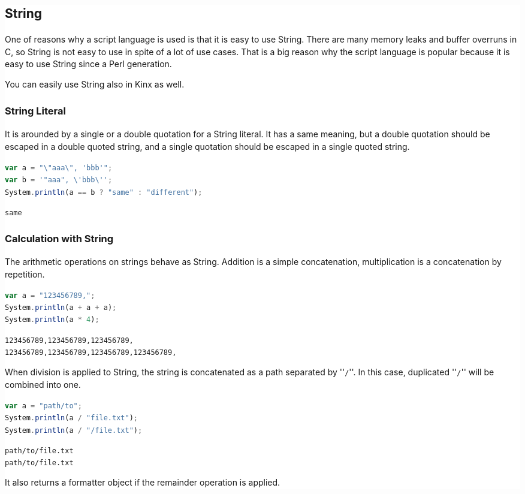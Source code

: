 ## String

One of reasons why a script language is used is that it is easy to use String.
There are many memory leaks and buffer overruns in C, so String is not easy to use in spite of a lot of use cases.
That is a big reason why the script language is popular because it is easy to use String since a Perl generation.

You can easily use String also in Kinx as well.

### String Literal

It is arounded by a single or a double quotation for a String literal.
It has a same meaning, but a double quotation should be escaped in a double quoted string, and a single quotation should be escaped in a single quoted string.

```javascript
var a = "\"aaa\", 'bbb'";
var b = '"aaa", \'bbb\'';
System.println(a == b ? "same" : "different");
```

```console
same
```

### Calculation with String

The arithmetic operations on strings behave as String.
Addition is a simple concatenation, multiplication is a concatenation by repetition.

```javascript
var a = "123456789,";
System.println(a + a + a);
System.println(a * 4);
```

```console
123456789,123456789,123456789,
123456789,123456789,123456789,123456789,
```

When division is applied to String, the string is concatenated as a path separated by ''`/`''.
In this case, duplicated ''`/`'' will be combined into one.

```javascript
var a = "path/to";
System.println(a / "file.txt");
System.println(a / "/file.txt");
```

```console
path/to/file.txt
path/to/file.txt
```

It also returns a formatter object if the remainder operation is applied.
